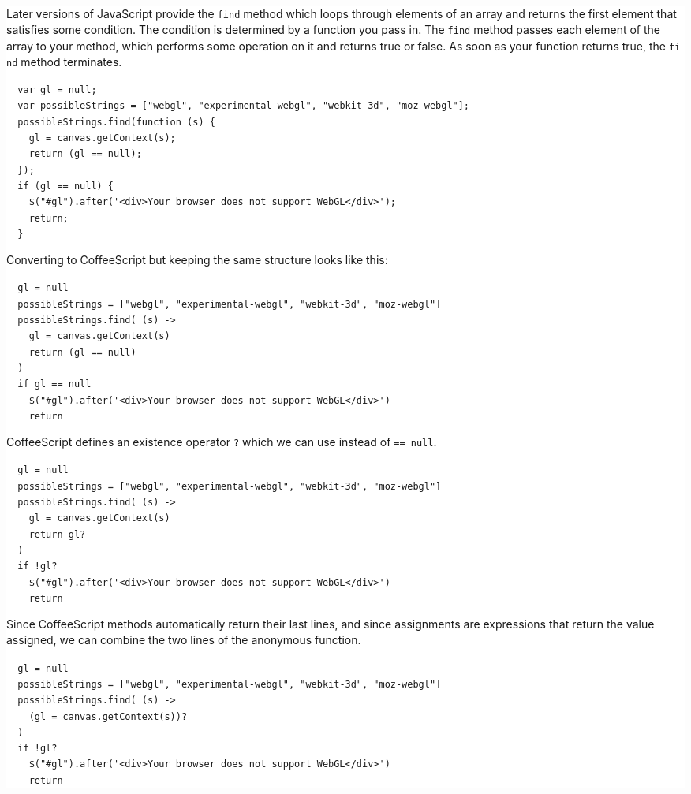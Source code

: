 Later versions of JavaScript provide the `find` method which loops through elements of an array and returns the first element that satisfies some condition.  The condition is determined by a function you pass in.  The `find` method passes each element of the array to your method, which performs some operation on it and returns true or false.  As soon as your function returns true, the `find` method terminates.

```
  var gl = null;
  var possibleStrings = ["webgl", "experimental-webgl", "webkit-3d", "moz-webgl"];
  possibleStrings.find(function (s) {
	gl = canvas.getContext(s);
	return (gl == null);
  });
  if (gl == null) {
	$("#gl").after('<div>Your browser does not support WebGL</div>');
	return;
  }
```

Converting to CoffeeScript but keeping the same structure looks like this:

```
  gl = null
  possibleStrings = ["webgl", "experimental-webgl", "webkit-3d", "moz-webgl"]
  possibleStrings.find( (s) -> 
	gl = canvas.getContext(s)
	return (gl == null)
  )
  if gl == null
	$("#gl").after('<div>Your browser does not support WebGL</div>')
	return
```

CoffeeScript defines an existence operator `?` which we can use instead of `== null`.

```
  gl = null
  possibleStrings = ["webgl", "experimental-webgl", "webkit-3d", "moz-webgl"]
  possibleStrings.find( (s) -> 
	gl = canvas.getContext(s)
	return gl?
  )
  if !gl?
	$("#gl").after('<div>Your browser does not support WebGL</div>')
	return
```

Since CoffeeScript methods automatically return their last lines, and since assignments are expressions that return the value assigned, we can combine the two lines of the anonymous function.

```
  gl = null
  possibleStrings = ["webgl", "experimental-webgl", "webkit-3d", "moz-webgl"]
  possibleStrings.find( (s) -> 
	(gl = canvas.getContext(s))?
  )
  if !gl?
	$("#gl").after('<div>Your browser does not support WebGL</div>')
	return
```
